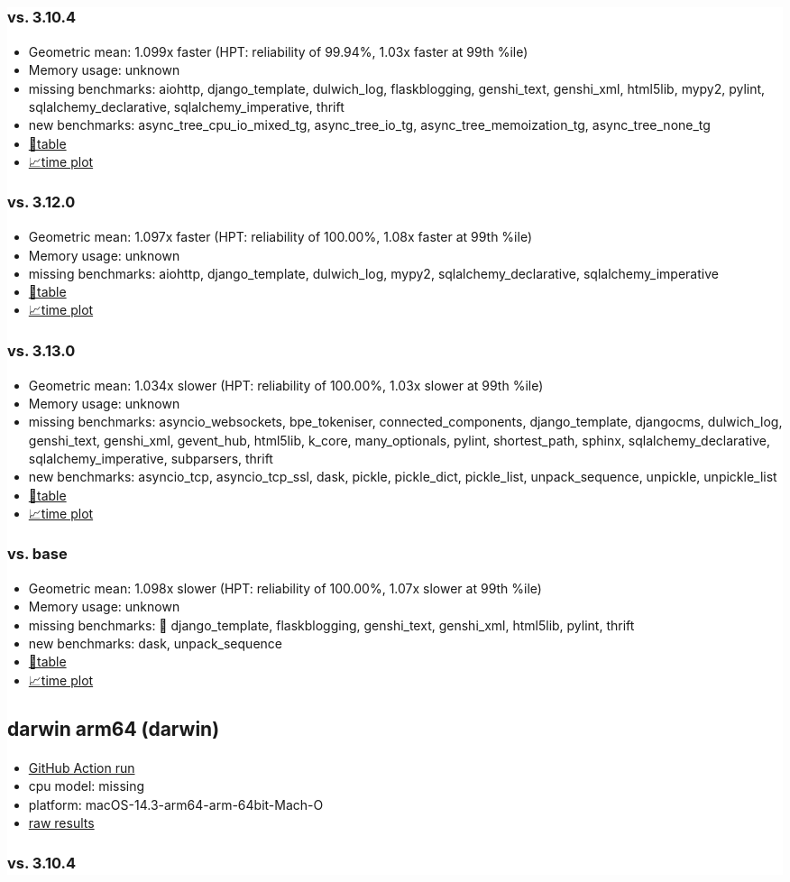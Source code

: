 ### vs. 3.10.4

- Geometric mean: 1.099x faster (HPT: reliability of 99.94%, 1.03x faster at 99th %ile)
- Memory usage: unknown
- missing benchmarks: aiohttp, django_template, dulwich_log, flaskblogging, genshi_text, genshi_xml, html5lib, mypy2, pylint, sqlalchemy_declarative, sqlalchemy_imperative, thrift
- new benchmarks: async_tree_cpu_io_mixed_tg, async_tree_io_tg, async_tree_memoization_tg, async_tree_none_tg
- [📄table](bm-20240215-pythonperf1_win32-x86-python-v3.13.0a4-3.13.0a4-9d34f60-vs-3.10.4.md)
- [📈time plot](bm-20240215-pythonperf1_win32-x86-python-v3.13.0a4-3.13.0a4-9d34f60-vs-3.10.4.svg)

### vs. 3.12.0

- Geometric mean: 1.097x faster (HPT: reliability of 100.00%, 1.08x faster at 99th %ile)
- Memory usage: unknown
- missing benchmarks: aiohttp, django_template, dulwich_log, mypy2, sqlalchemy_declarative, sqlalchemy_imperative
- [📄table](bm-20240215-pythonperf1_win32-x86-python-v3.13.0a4-3.13.0a4-9d34f60-vs-3.12.0.md)
- [📈time plot](bm-20240215-pythonperf1_win32-x86-python-v3.13.0a4-3.13.0a4-9d34f60-vs-3.12.0.svg)

### vs. 3.13.0

- Geometric mean: 1.034x slower (HPT: reliability of 100.00%, 1.03x slower at 99th %ile)
- Memory usage: unknown
- missing benchmarks: asyncio_websockets, bpe_tokeniser, connected_components, django_template, djangocms, dulwich_log, genshi_text, genshi_xml, gevent_hub, html5lib, k_core, many_optionals, pylint, shortest_path, sphinx, sqlalchemy_declarative, sqlalchemy_imperative, subparsers, thrift
- new benchmarks: asyncio_tcp, asyncio_tcp_ssl, dask, pickle, pickle_dict, pickle_list, unpack_sequence, unpickle, unpickle_list
- [📄table](bm-20240215-pythonperf1_win32-x86-python-v3.13.0a4-3.13.0a4-9d34f60-vs-3.13.0.md)
- [📈time plot](bm-20240215-pythonperf1_win32-x86-python-v3.13.0a4-3.13.0a4-9d34f60-vs-3.13.0.svg)

### vs. base

- Geometric mean: 1.098x slower (HPT: reliability of 100.00%, 1.07x slower at 99th %ile)
- Memory usage: unknown
- missing benchmarks: 🔴 django_template, flaskblogging, genshi_text, genshi_xml, html5lib, pylint, thrift
- new benchmarks: dask, unpack_sequence
- [📄table](bm-20240215-pythonperf1_win32-x86-python-v3.13.0a4-3.13.0a4-9d34f60-vs-base.md)
- [📈time plot](bm-20240215-pythonperf1_win32-x86-python-v3.13.0a4-3.13.0a4-9d34f60-vs-base.svg)

## darwin arm64 (darwin)

- [GitHub Action run](https://github.com/faster-cpython/benchmarking/actions/runs/8145060170)
- cpu model: missing
- platform: macOS-14.3-arm64-arm-64bit-Mach-O
- [raw results](bm-20240215-darwin-arm64-python-v3.13.0a4-3.13.0a4-9d34f60.json)

### vs. 3.10.4
